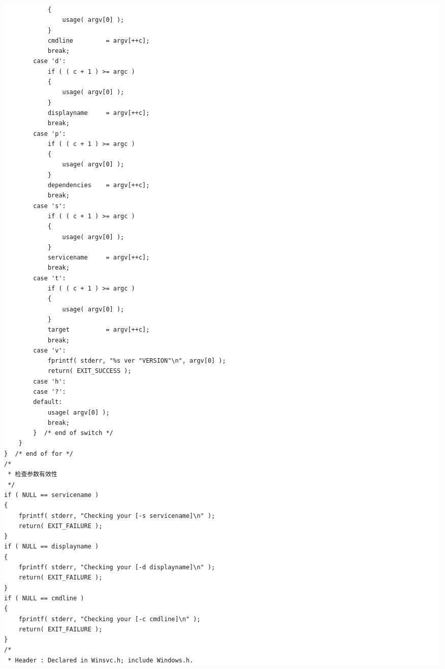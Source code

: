                 {
                    usage( argv[0] );
                }
                cmdline         = argv[++c];
                break;
            case 'd':
                if ( ( c + 1 ) >= argc )
                {
                    usage( argv[0] );
                }
                displayname     = argv[++c];
                break;
            case 'p':
                if ( ( c + 1 ) >= argc )
                {
                    usage( argv[0] );
                }
                dependencies    = argv[++c];
                break;
            case 's':
                if ( ( c + 1 ) >= argc )
                {
                    usage( argv[0] );
                }
                servicename     = argv[++c];
                break;
            case 't':
                if ( ( c + 1 ) >= argc )
                {
                    usage( argv[0] );
                }
                target          = argv[++c];
                break;
            case 'v':
                fprintf( stderr, "%s ver "VERSION"\n", argv[0] );
                return( EXIT_SUCCESS );
            case 'h':
            case '?':
            default:
                usage( argv[0] );
                break;
            }  /* end of switch */
        }
    }  /* end of for */
    /*
     * 检查参数有效性
     */
    if ( NULL == servicename )
    {
        fprintf( stderr, "Checking your [-s servicename]\n" );
        return( EXIT_FAILURE );
    }
    if ( NULL == displayname )
    {
        fprintf( stderr, "Checking your [-d displayname]\n" );
        return( EXIT_FAILURE );
    }
    if ( NULL == cmdline )
    {
        fprintf( stderr, "Checking your [-c cmdline]\n" );
        return( EXIT_FAILURE );
    }
    /*
     * Header : Declared in Winsvc.h; include Windows.h.